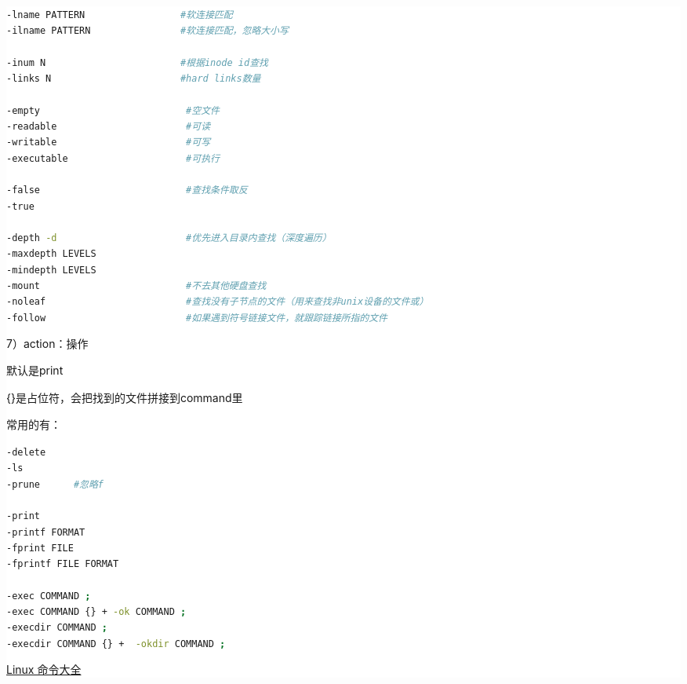 ```bash
-lname PATTERN                 #软连接匹配
-ilname PATTERN                #软连接匹配，忽略大小写

-inum N                        #根据inode id查找 
-links N                       #hard links数量 

-empty                          #空文件
-readable                       #可读
-writable                       #可写
-executable                     #可执行

-false                          #查找条件取反
-true

-depth -d                       #优先进入目录内查找（深度遍历）
-maxdepth LEVELS 
-mindepth LEVELS 
-mount                          #不去其他硬盘查找
-noleaf                         #查找没有子节点的文件（用来查找非unix设备的文件或）
-follow                         #如果遇到符号链接文件，就跟踪链接所指的文件
```

7）action：操作

默认是print

{}是占位符，会把找到的文件拼接到command里

常用的有：

```bash
-delete 
-ls 
-prune      #忽略f

-print
-printf FORMAT 
-fprint FILE 
-fprintf FILE FORMAT 

-exec COMMAND ; 
-exec COMMAND {} + -ok COMMAND ;
-execdir COMMAND ; 
-execdir COMMAND {} +  -okdir COMMAND ;
```





[ Linux 命令大全 ](https://www.runoob.com/linux/linux-command-manual.html)

